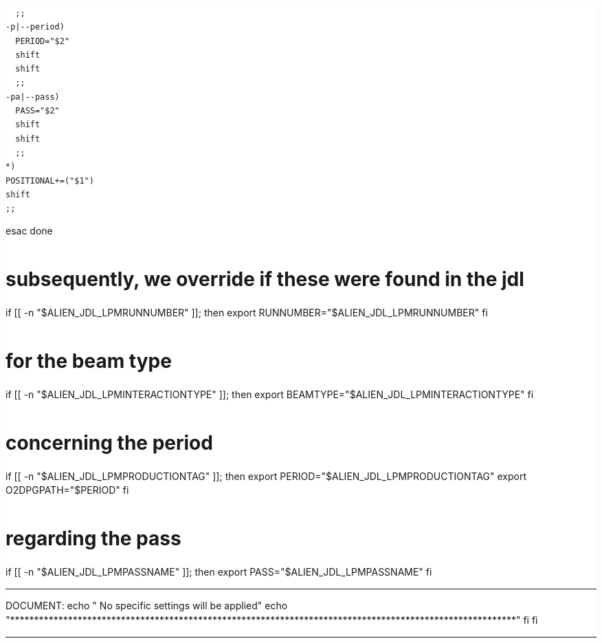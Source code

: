       ;;
    -p|--period)
      PERIOD="$2"
      shift
      shift
      ;;
    -pa|--pass)
      PASS="$2"
      shift
      shift
      ;;
    *)
    POSITIONAL+=("$1")
    shift
    ;;
  esac
done

# subsequently, we override if these were found in the jdl
if [[ -n "$ALIEN_JDL_LPMRUNNUMBER" ]]; then
    export RUNNUMBER="$ALIEN_JDL_LPMRUNNUMBER"
fi

# for the beam type
if [[ -n "$ALIEN_JDL_LPMINTERACTIONTYPE" ]]; then
    export BEAMTYPE="$ALIEN_JDL_LPMINTERACTIONTYPE"
fi

# concerning the period
if [[ -n "$ALIEN_JDL_LPMPRODUCTIONTAG" ]]; then
    export PERIOD="$ALIEN_JDL_LPMPRODUCTIONTAG"
    export O2DPGPATH="$PERIOD"
fi

# regarding the pass
if [[ -n "$ALIEN_JDL_LPMPASSNAME" ]]; then
    export PASS="$ALIEN_JDL_LPMPASSNAME"
fi

---

DOCUMENT:
    echo "                No specific settings will be applied"
	echo "*********************************************************************************************************"
    fi
fi

---